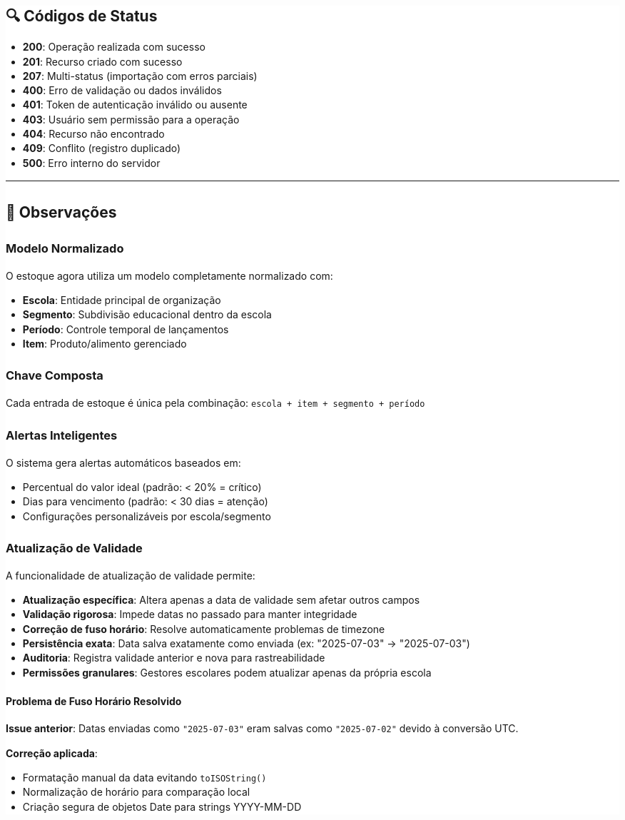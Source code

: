 ## 🔍 Códigos de Status

- **200**: Operação realizada com sucesso
- **201**: Recurso criado com sucesso
- **207**: Multi-status (importação com erros parciais)
- **400**: Erro de validação ou dados inválidos
- **401**: Token de autenticação inválido ou ausente
- **403**: Usuário sem permissão para a operação
- **404**: Recurso não encontrado
- **409**: Conflito (registro duplicado)
- **500**: Erro interno do servidor

---

## 📝 Observações

### Modelo Normalizado

O estoque agora utiliza um modelo completamente normalizado com:
- **Escola**: Entidade principal de organização
- **Segmento**: Subdivisão educacional dentro da escola
- **Período**: Controle temporal de lançamentos
- **Item**: Produto/alimento gerenciado

### Chave Composta

Cada entrada de estoque é única pela combinação: `escola + item + segmento + período`

### Alertas Inteligentes

O sistema gera alertas automáticos baseados em:
- Percentual do valor ideal (padrão: < 20% = crítico)
- Dias para vencimento (padrão: < 30 dias = atenção)
- Configurações personalizáveis por escola/segmento

### Atualização de Validade

A funcionalidade de atualização de validade permite:
- **Atualização específica**: Altera apenas a data de validade sem afetar outros campos
- **Validação rigorosa**: Impede datas no passado para manter integridade
- **Correção de fuso horário**: Resolve automaticamente problemas de timezone
- **Persistência exata**: Data salva exatamente como enviada (ex: "2025-07-03" → "2025-07-03")
- **Auditoria**: Registra validade anterior e nova para rastreabilidade
- **Permissões granulares**: Gestores escolares podem atualizar apenas da própria escola

#### Problema de Fuso Horário Resolvido

**Issue anterior**: Datas enviadas como `"2025-07-03"` eram salvas como `"2025-07-02"` devido à conversão UTC.

**Correção aplicada**:
- Formatação manual da data evitando `toISOString()`
- Normalização de horário para comparação local
- Criação segura de objetos Date para strings YYYY-MM-DD
